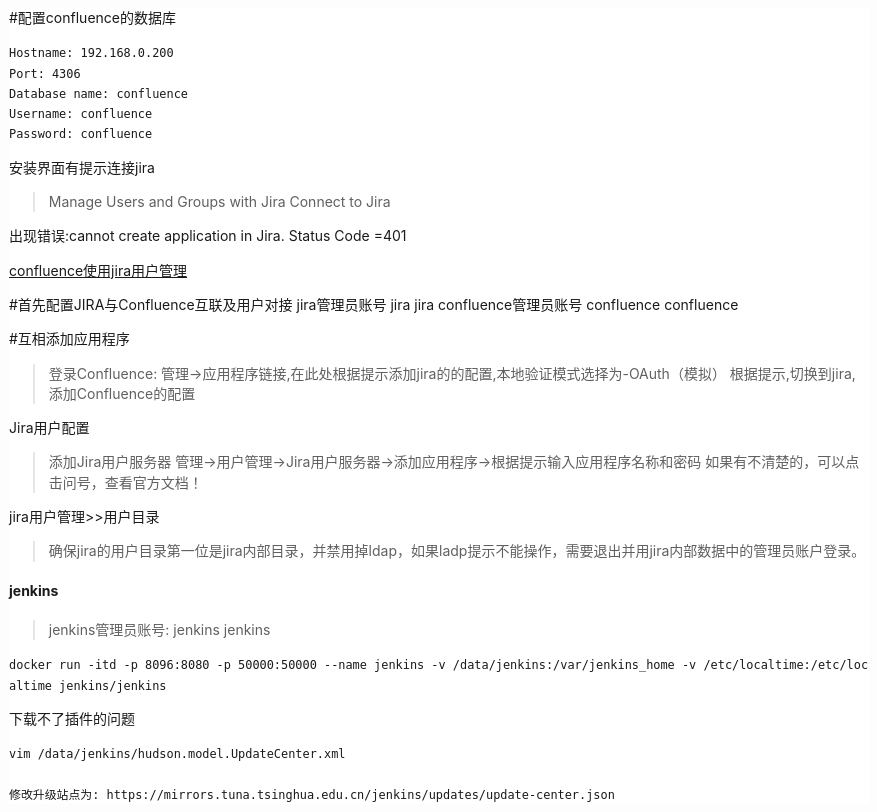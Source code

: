 #配置confluence的数据库
```
Hostname: 192.168.0.200
Port: 4306
Database name: confluence
Username: confluence
Password: confluence
```

安装界面有提示连接jira
> Manage Users and Groups with Jira
Connect to Jira

出现错误:cannot create application in Jira. Status Code =401

[confluence使用jira用户管理](https://confluence.atlassian.com/doc/connecting-to-crowd-or-jira-for-user-management-229838465.html)

#首先配置JIRA与Confluence互联及用户对接
jira管理员账号 jira jira
confluence管理员账号 confluence confluence

#互相添加应用程序
> 登录Confluence:
管理->应用程序链接,在此处根据提示添加jira的的配置,本地验证模式选择为-OAuth（模拟）
根据提示,切换到jira,添加Confluence的配置

Jira用户配置
> 添加Jira用户服务器
管理->用户管理->Jira用户服务器->添加应用程序->根据提示输入应用程序名称和密码
如果有不清楚的，可以点击问号，查看官方文档！

jira用户管理>>用户目录
>确保jira的用户目录第一位是jira内部目录，并禁用掉ldap，如果ladp提示不能操作，需要退出并用jira内部数据中的管理员账户登录。




#### jenkins
> jenkins管理员账号: jenkins jenkins

```
docker run -itd -p 8096:8080 -p 50000:50000 --name jenkins -v /data/jenkins:/var/jenkins_home -v /etc/localtime:/etc/localtime jenkins/jenkins

```

下载不了插件的问题
```
vim /data/jenkins/hudson.model.UpdateCenter.xml

修改升级站点为: https://mirrors.tuna.tsinghua.edu.cn/jenkins/updates/update-center.json

```
